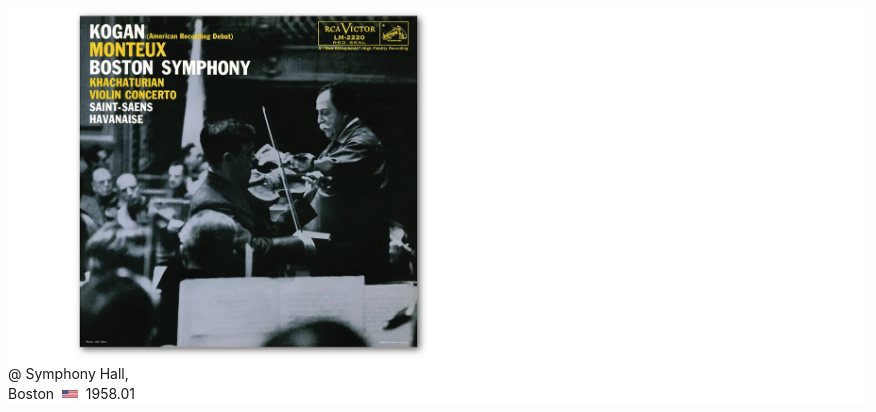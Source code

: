 <img src="/assets/img/albums/kogan-khachaturian.png" width="480"> </a> <br>
@ Symphony Hall, <br>
Boston &nbsp;<img src="/assets/img/flags/us.png" height="10.5" width="16"/>&nbsp; 1958.01
</p>

<p class="alb">
<a href="https://www.youtube.com/watch?v=j-x16GjIwok&t=915s">